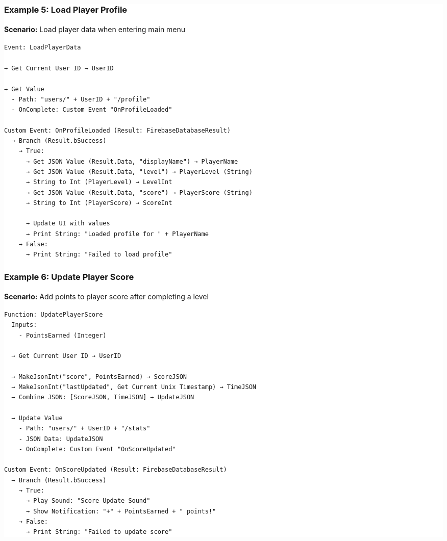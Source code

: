 ### Example 5: Load Player Profile

**Scenario:** Load player data when entering main menu

```
Event: LoadPlayerData

→ Get Current User ID → UserID

→ Get Value
  - Path: "users/" + UserID + "/profile"
  - OnComplete: Custom Event "OnProfileLoaded"

Custom Event: OnProfileLoaded (Result: FirebaseDatabaseResult)
  → Branch (Result.bSuccess)
    → True:
      → Get JSON Value (Result.Data, "displayName") → PlayerName
      → Get JSON Value (Result.Data, "level") → PlayerLevel (String)
      → String to Int (PlayerLevel) → LevelInt
      → Get JSON Value (Result.Data, "score") → PlayerScore (String)
      → String to Int (PlayerScore) → ScoreInt
      
      → Update UI with values
      → Print String: "Loaded profile for " + PlayerName
    → False:
      → Print String: "Failed to load profile"
```

### Example 6: Update Player Score

**Scenario:** Add points to player score after completing a level

```
Function: UpdatePlayerScore
  Inputs:
    - PointsEarned (Integer)
  
  → Get Current User ID → UserID
  
  → MakeJsonInt("score", PointsEarned) → ScoreJSON
  → MakeJsonInt("lastUpdated", Get Current Unix Timestamp) → TimeJSON
  → Combine JSON: [ScoreJSON, TimeJSON] → UpdateJSON
  
  → Update Value
    - Path: "users/" + UserID + "/stats"
    - JSON Data: UpdateJSON
    - OnComplete: Custom Event "OnScoreUpdated"

Custom Event: OnScoreUpdated (Result: FirebaseDatabaseResult)
  → Branch (Result.bSuccess)
    → True:
      → Play Sound: "Score Update Sound"
      → Show Notification: "+" + PointsEarned + " points!"
    → False:
      → Print String: "Failed to update score"
```
